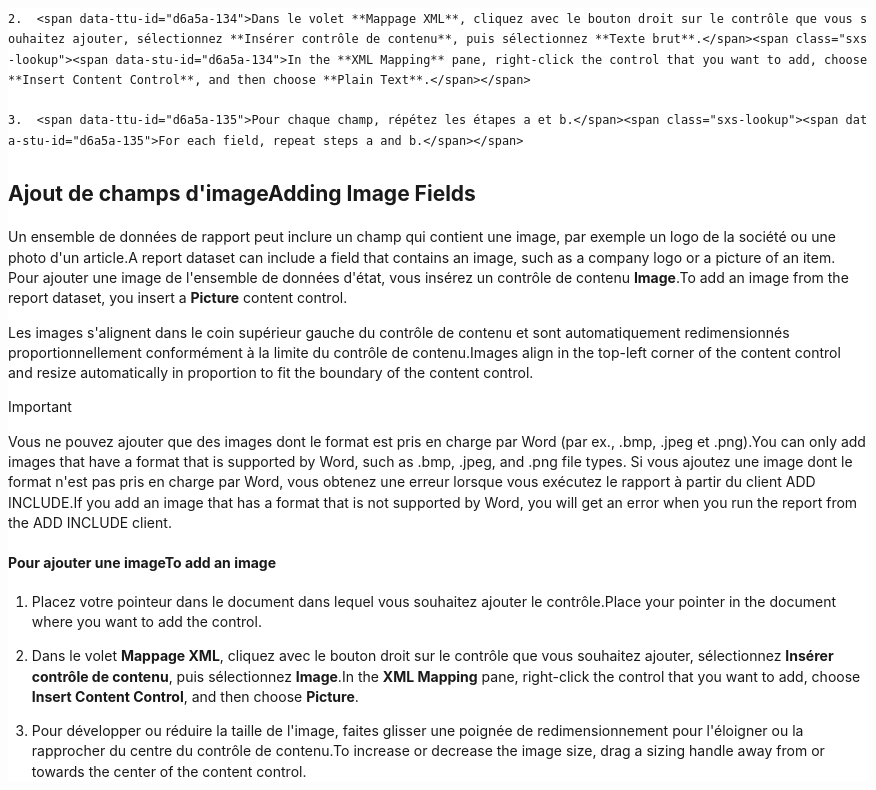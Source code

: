    2.  <span data-ttu-id="d6a5a-134">Dans le volet **Mappage XML**, cliquez avec le bouton droit sur le contrôle que vous souhaitez ajouter, sélectionnez **Insérer contrôle de contenu**, puis sélectionnez **Texte brut**.</span><span class="sxs-lookup"><span data-stu-id="d6a5a-134">In the **XML Mapping** pane, right-click the control that you want to add, choose **Insert Content Control**, and then choose **Plain Text**.</span></span>  
  
    3.  <span data-ttu-id="d6a5a-135">Pour chaque champ, répétez les étapes a et b.</span><span class="sxs-lookup"><span data-stu-id="d6a5a-135">For each field, repeat steps a and b.</span></span>  
  
## <a name="adding-image-fields"></a><span data-ttu-id="d6a5a-136">Ajout de champs d'image</span><span class="sxs-lookup"><span data-stu-id="d6a5a-136">Adding Image Fields</span></span>  
 <span data-ttu-id="d6a5a-137">Un ensemble de données de rapport peut inclure un champ qui contient une image, par exemple un logo de la société ou une photo d'un article.</span><span class="sxs-lookup"><span data-stu-id="d6a5a-137">A report dataset can include a field that contains an image, such as a company logo or a picture of an item.</span></span> <span data-ttu-id="d6a5a-138">Pour ajouter une image de l'ensemble de données d'état, vous insérez un contrôle de contenu **Image**.</span><span class="sxs-lookup"><span data-stu-id="d6a5a-138">To add an image from the report dataset, you insert a **Picture** content control.</span></span>  
  
 <span data-ttu-id="d6a5a-139">Les images s'alignent dans le coin supérieur gauche du contrôle de contenu et sont automatiquement redimensionnés proportionnellement conformément à la limite du contrôle de contenu.</span><span class="sxs-lookup"><span data-stu-id="d6a5a-139">Images align in the top-left corner of the content control and resize automatically in proportion to fit the boundary of the content control.</span></span>  
  
> [!IMPORTANT]  
>  <span data-ttu-id="d6a5a-140">Vous ne pouvez ajouter que des images dont le format est pris en charge par Word (par ex., .bmp, .jpeg et .png).</span><span class="sxs-lookup"><span data-stu-id="d6a5a-140">You can only add images that have a format that is supported by Word, such as .bmp, .jpeg, and .png file types.</span></span> <span data-ttu-id="d6a5a-141">Si vous ajoutez une image dont le format n'est pas pris en charge par Word, vous obtenez une erreur lorsque vous exécutez le rapport à partir du client ADD INCLUDE.</span><span class="sxs-lookup"><span data-stu-id="d6a5a-141">If you add an image that has a format that is not supported by Word, you will get an error when you run the report from the ADD INCLUDE client.</span></span>  
  
#### <a name="to-add-an-image"></a><span data-ttu-id="d6a5a-142">Pour ajouter une image</span><span class="sxs-lookup"><span data-stu-id="d6a5a-142">To add an image</span></span>  
  
1.  <span data-ttu-id="d6a5a-143">Placez votre pointeur dans le document dans lequel vous souhaitez ajouter le contrôle.</span><span class="sxs-lookup"><span data-stu-id="d6a5a-143">Place your pointer in the document where you want to add the control.</span></span>  
  
2.  <span data-ttu-id="d6a5a-144">Dans le volet **Mappage XML**, cliquez avec le bouton droit sur le contrôle que vous souhaitez ajouter, sélectionnez **Insérer contrôle de contenu**, puis sélectionnez **Image**.</span><span class="sxs-lookup"><span data-stu-id="d6a5a-144">In the **XML Mapping** pane, right-click the control that you want to add, choose **Insert Content Control**, and then choose **Picture**.</span></span>  
  
3.  <span data-ttu-id="d6a5a-145">Pour développer ou réduire la taille de l'image, faites glisser une poignée de redimensionnement pour l'éloigner ou la rapprocher du centre du contrôle de contenu.</span><span class="sxs-lookup"><span data-stu-id="d6a5a-145">To increase or decrease the image size, drag a sizing handle away from or towards the center of the content control.</span></span>  
